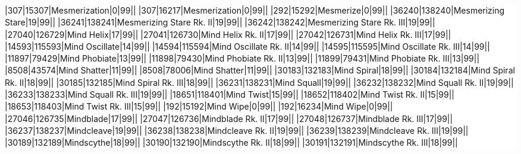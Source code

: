 |307|15307|Mesmerization|0|99||
|307|16217|Mesmerization|0|99||
|292|15292|Mesmerize|0|99||
|36240|138240|Mesmerizing Stare|19|99||
|36241|138241|Mesmerizing Stare Rk. II|19|99||
|36242|138242|Mesmerizing Stare Rk. III|19|99||
|27040|126729|Mind Helix|17|99||
|27041|126730|Mind Helix Rk. II|17|99||
|27042|126731|Mind Helix Rk. III|17|99||
|14593|115593|Mind Oscillate|14|99||
|14594|115594|Mind Oscillate Rk. II|14|99||
|14595|115595|Mind Oscillate Rk. III|14|99||
|11897|79429|Mind Phobiate|13|99||
|11898|79430|Mind Phobiate Rk. II|13|99||
|11899|79431|Mind Phobiate Rk. III|13|99||
|8508|43574|Mind Shatter|11|99||
|8508|78006|Mind Shatter|11|99||
|30183|132183|Mind Spiral|18|99||
|30184|132184|Mind Spiral Rk. II|18|99||
|30185|132185|Mind Spiral Rk. III|18|99||
|36231|138231|Mind Squall|19|99||
|36232|138232|Mind Squall Rk. II|19|99||
|36233|138233|Mind Squall Rk. III|19|99||
|18651|118401|Mind Twist|15|99||
|18652|118402|Mind Twist Rk. II|15|99||
|18653|118403|Mind Twist Rk. III|15|99||
|192|15192|Mind Wipe|0|99||
|192|16234|Mind Wipe|0|99||
|27046|126735|Mindblade|17|99||
|27047|126736|Mindblade Rk. II|17|99||
|27048|126737|Mindblade Rk. III|17|99||
|36237|138237|Mindcleave|19|99||
|36238|138238|Mindcleave Rk. II|19|99||
|36239|138239|Mindcleave Rk. III|19|99||
|30189|132189|Mindscythe|18|99||
|30190|132190|Mindscythe Rk. II|18|99||
|30191|132191|Mindscythe Rk. III|18|99||